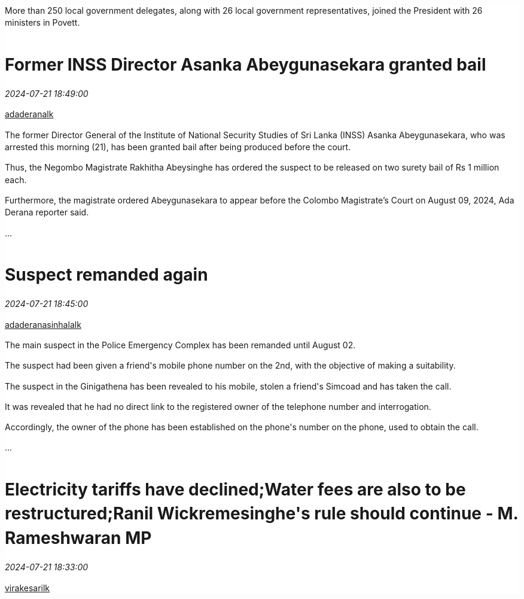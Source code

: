 More than 250 local government delegates, along with 26 local government representatives, joined the President with 26 ministers in Povett.



# Former INSS Director Asanka Abeygunasekara granted bail

*2024-07-21 18:49:00*

[adaderanalk](https://www.adaderana.lk/news/100674/former-inss-director-asanka-abeygunasekara-granted-bail)

The former Director General of the Institute of National Security Studies of Sri Lanka (INSS) Asanka Abeygunasekara, who was arrested this morning (21), has been granted bail after being produced before the court.

Thus, the Negombo Magistrate Rakhitha Abeysinghe has ordered the suspect to be released on two surety bail of Rs 1 million each.

Furthermore, the magistrate ordered Abeygunasekara to appear before the Colombo Magistrate’s Court on August 09, 2024, Ada Derana reporter said.

...



# Suspect remanded again

*2024-07-21 18:45:00*

[adaderanasinhalalk](http://sinhala.adaderana.lk/news/199060)

The main suspect in the Police Emergency Complex has been remanded until August 02.

The suspect had been given a friend's mobile phone number on the 2nd, with the objective of making a suitability.

The suspect in the Ginigathena has been revealed to his mobile, stolen a friend's Simcoad and has taken the call.

It was revealed that he had no direct link to the registered owner of the telephone number and interrogation.

Accordingly, the owner of the phone has been established on the phone's number on the phone, used to obtain the call.

...



# Electricity tariffs have declined;Water fees are also to be restructured;Ranil Wickremesinghe's rule should continue - M. Rameshwaran MP

*2024-07-21 18:33:00*

[virakesarilk](https://www.virakesari.lk/article/189031)
